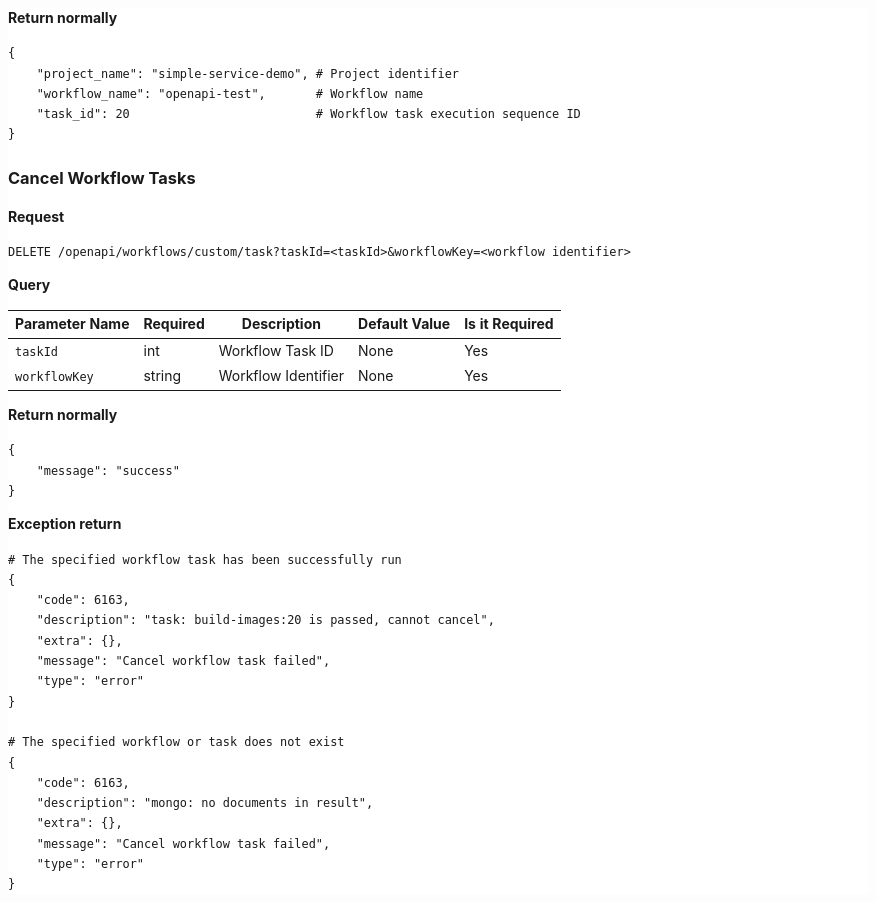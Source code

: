 **Return normally**

```
{
    "project_name": "simple-service-demo", # Project identifier
    "workflow_name": "openapi-test",       # Workflow name
    "task_id": 20                          # Workflow task execution sequence ID
}
```


### Cancel Workflow Tasks

**Request**

```
DELETE /openapi/workflows/custom/task?taskId=<taskId>&workflowKey=<workflow identifier>
```

**Query**

| Parameter Name        | Required   | Description          | Default Value | Is it Required |
| ------------- | ------ | ------------- | ------ | -------- |
| `taskId`      | int    | Workflow Task ID | None     | Yes       |
| `workflowKey` | string | Workflow Identifier    | None     | Yes       |

**Return normally**

```
{
    "message": "success"
}
```

**Exception return**

```
# The specified workflow task has been successfully run
{
    "code": 6163,
    "description": "task: build-images:20 is passed, cannot cancel",
    "extra": {},
    "message": "Cancel workflow task failed",
    "type": "error"
}

# The specified workflow or task does not exist
{
    "code": 6163,
    "description": "mongo: no documents in result",
    "extra": {},
    "message": "Cancel workflow task failed",
    "type": "error"
}
```
